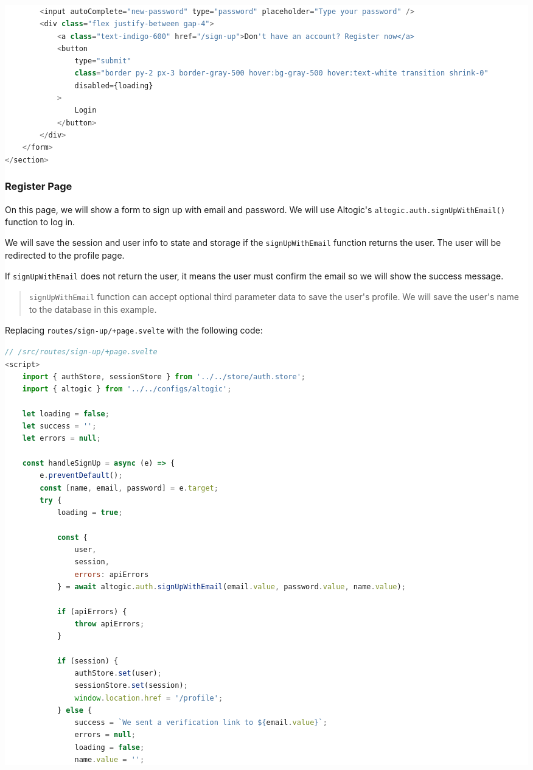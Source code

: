 ```javascript
		<input autoComplete="new-password" type="password" placeholder="Type your password" />
		<div class="flex justify-between gap-4">
			<a class="text-indigo-600" href="/sign-up">Don't have an account? Register now</a>
			<button
				type="submit"
				class="border py-2 px-3 border-gray-500 hover:bg-gray-500 hover:text-white transition shrink-0"
				disabled={loading}
			>
				Login
			</button>
		</div>
	</form>
</section>
```

### Register Page
On this page, we will show a form to sign up with email and password. We will use Altogic's `altogic.auth.signUpWithEmail()` function to log in.

We will save the session and user info to state and storage if the `signUpWithEmail` function returns the user. The user will be redirected to the profile page.

If `signUpWithEmail` does not return the user, it means the user must confirm the email so we will show the success message.

> `signUpWithEmail` function can accept optional  third parameter data to save the user's profile. We will save the user's name to the database in this example.

Replacing `routes/sign-up/+page.svelte` with the following code:
```javascript
// /src/routes/sign-up/+page.svelte
<script>
	import { authStore, sessionStore } from '../../store/auth.store';
	import { altogic } from '../../configs/altogic';

	let loading = false;
	let success = '';
	let errors = null;

	const handleSignUp = async (e) => {
		e.preventDefault();
		const [name, email, password] = e.target;
		try {
			loading = true;

			const {
				user,
				session,
				errors: apiErrors
			} = await altogic.auth.signUpWithEmail(email.value, password.value, name.value);

			if (apiErrors) {
				throw apiErrors;
			}

			if (session) {
				authStore.set(user);
				sessionStore.set(session);
				window.location.href = '/profile';
			} else {
				success = `We sent a verification link to ${email.value}`;
				errors = null;
				loading = false;
				name.value = '';
```
